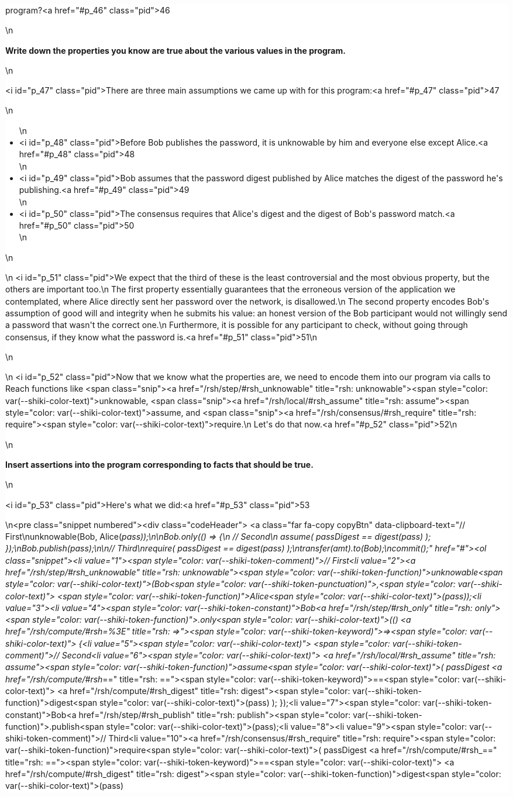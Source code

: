 program?<a href=\"#p_46\" class=\"pid\">46</a></p>\n<p><strong>Write down the properties you know are true about the various values in the program.</strong></p>\n<p><i id=\"p_47\" class=\"pid\"></i>There are three main assumptions we came up with for this program:<a href=\"#p_47\" class=\"pid\">47</a></p>\n<ul>\n  <li><i id=\"p_48\" class=\"pid\"></i>Before Bob publishes the password, it is unknowable by him and everyone else except Alice.<a href=\"#p_48\" class=\"pid\">48</a></li>\n  <li><i id=\"p_49\" class=\"pid\"></i>Bob assumes that the password digest published by Alice matches the digest of the password he's publishing.<a href=\"#p_49\" class=\"pid\">49</a></li>\n  <li><i id=\"p_50\" class=\"pid\"></i>The consensus requires that Alice's digest and the digest of Bob's password match.<a href=\"#p_50\" class=\"pid\">50</a></li>\n</ul>\n<p>\n  <i id=\"p_51\" class=\"pid\"></i>We expect that the third of these is the least controversial and the most obvious property, but the others are important too.\n  The first property essentially guarantees that the erroneous version of the application we contemplated, where Alice directly sent her password over the network, is disallowed.\n  The second property encodes Bob's assumption of good will and integrity when he submits his value: an honest version of the Bob participant would not willingly send a password that wasn't the correct one.\n  Furthermore, it is possible for any participant to check, without going through consensus, if they know what the password is.<a href=\"#p_51\" class=\"pid\">51</a>\n</p>\n<p>\n  <i id=\"p_52\" class=\"pid\"></i>Now that we know what the properties are, we need to encode them into our program via calls to Reach functions like <span class=\"snip\"><a href=\"/rsh/step/#rsh_unknowable\" title=\"rsh: unknowable\"><span style=\"color: var(--shiki-color-text)\">unknowable</span></a></span>, <span class=\"snip\"><a href=\"/rsh/local/#rsh_assume\" title=\"rsh: assume\"><span style=\"color: var(--shiki-color-text)\">assume</span></a></span>, and <span class=\"snip\"><a href=\"/rsh/consensus/#rsh_require\" title=\"rsh: require\"><span style=\"color: var(--shiki-color-text)\">require</span></a></span>.\n  Let's do that now.<a href=\"#p_52\" class=\"pid\">52</a>\n</p>\n<p><strong>Insert assertions into the program corresponding to facts that should be true.</strong></p>\n<p><i id=\"p_53\" class=\"pid\"></i>Here's what we did:<a href=\"#p_53\" class=\"pid\">53</a></p>\n<pre class=\"snippet numbered\"><div class=\"codeHeader\">&nbsp;<a class=\"far fa-copy copyBtn\" data-clipboard-text=\"// First\nunknowable(Bob, Alice(_pass));\n\nBob.only(() => {\n // Second\n assume( passDigest == digest(pass) ); });\nBob.publish(pass);\n\n// Third\nrequire( passDigest == digest(pass) );\ntransfer(amt).to(Bob);\ncommit();\" href=\"#\"></a></div><ol class=\"snippet\"><li value=\"1\"><span style=\"color: var(--shiki-token-comment)\">// First</span></li><li value=\"2\"><a href=\"/rsh/step/#rsh_unknowable\" title=\"rsh: unknowable\"><span style=\"color: var(--shiki-token-function)\">unknowable</span></a><span style=\"color: var(--shiki-color-text)\">(Bob</span><span style=\"color: var(--shiki-token-punctuation)\">,</span><span style=\"color: var(--shiki-color-text)\"> </span><span style=\"color: var(--shiki-token-function)\">Alice</span><span style=\"color: var(--shiki-color-text)\">(_pass));</span></li><li value=\"3\"></li><li value=\"4\"><span style=\"color: var(--shiki-token-constant)\">Bob</span><a href=\"/rsh/step/#rsh_only\" title=\"rsh: only\"><span style=\"color: var(--shiki-token-function)\">.only</span></a><span style=\"color: var(--shiki-color-text)\">(() </span><a href=\"/rsh/compute/#rsh_=%3E\" title=\"rsh: =>\"><span style=\"color: var(--shiki-token-keyword)\">=&gt;</span></a><span style=\"color: var(--shiki-color-text)\"> {</span></li><li value=\"5\"><span style=\"color: var(--shiki-color-text)\"> </span><span style=\"color: var(--shiki-token-comment)\">// Second</span></li><li value=\"6\"><span style=\"color: var(--shiki-color-text)\"> </span><a href=\"/rsh/local/#rsh_assume\" title=\"rsh: assume\"><span style=\"color: var(--shiki-token-function)\">assume</span></a><span style=\"color: var(--shiki-color-text)\">( passDigest </span><a href=\"/rsh/compute/#rsh_==\" title=\"rsh: ==\"><span style=\"color: var(--shiki-token-keyword)\">==</span></a><span style=\"color: var(--shiki-color-text)\"> </span><a href=\"/rsh/compute/#rsh_digest\" title=\"rsh: digest\"><span style=\"color: var(--shiki-token-function)\">digest</span></a><span style=\"color: var(--shiki-color-text)\">(pass) ); });</span></li><li value=\"7\"><span style=\"color: var(--shiki-token-constant)\">Bob</span><a href=\"/rsh/step/#rsh_publish\" title=\"rsh: publish\"><span style=\"color: var(--shiki-token-function)\">.publish</span></a><span style=\"color: var(--shiki-color-text)\">(pass);</span></li><li value=\"8\"></li><li value=\"9\"><span style=\"color: var(--shiki-token-comment)\">// Third</span></li><li value=\"10\"><a href=\"/rsh/consensus/#rsh_require\" title=\"rsh: require\"><span style=\"color: var(--shiki-token-function)\">require</span></a><span style=\"color: var(--shiki-color-text)\">( passDigest </span><a href=\"/rsh/compute/#rsh_==\" title=\"rsh: ==\"><span style=\"color: var(--shiki-token-keyword)\">==</span></a><span style=\"color: var(--shiki-color-text)\"> </span><a href=\"/rsh/compute/#rsh_digest\" title=\"rsh: digest\"><span style=\"color: var(--shiki-token-function)\">digest</span></a><span style=\"color: var(--shiki-color-text)\">(pass)